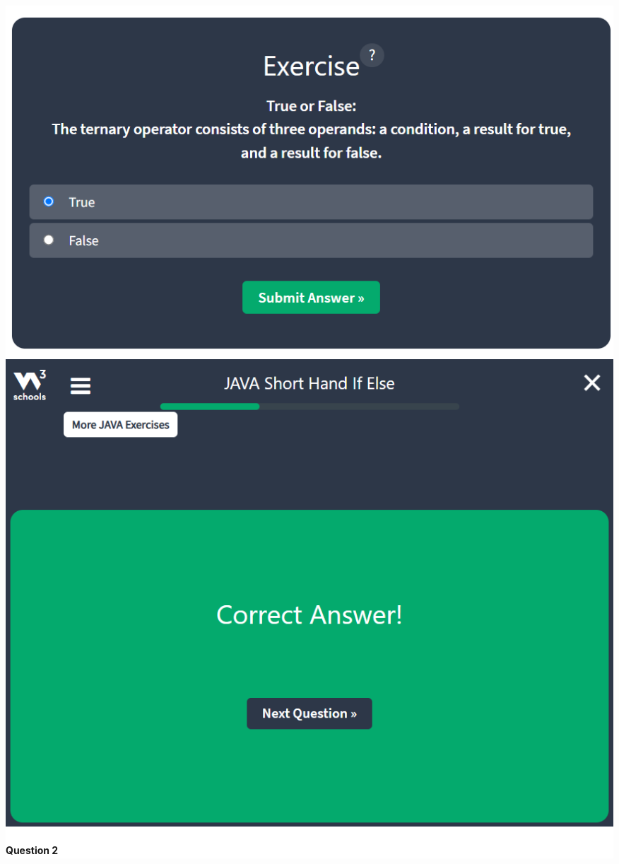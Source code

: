 ![q1.png](w3_screenshots/java_if_else/short-hand-if-else/q1.png)
![q1_correct.png](w3_screenshots/java_if_else/short-hand-if-else/q1_correct.png)
#### Question 2